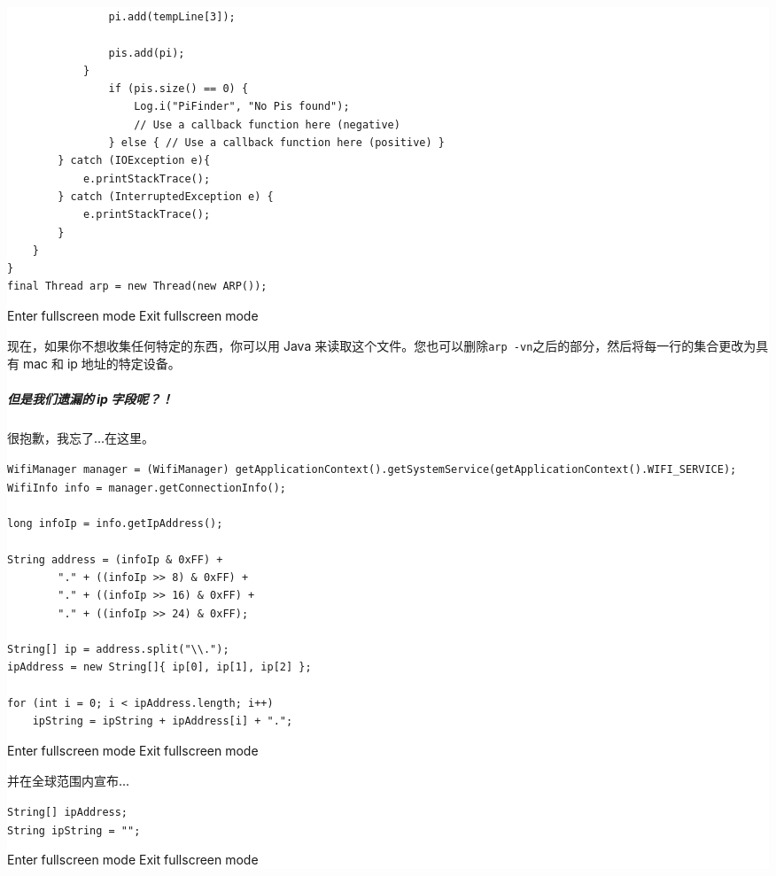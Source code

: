 ```
                pi.add(tempLine[3]);

                pis.add(pi);
            }
                if (pis.size() == 0) {
                    Log.i("PiFinder", "No Pis found");
                    // Use a callback function here (negative)
                } else { // Use a callback function here (positive) }
        } catch (IOException e){
            e.printStackTrace();
        } catch (InterruptedException e) {
            e.printStackTrace();
        }
    }
}
final Thread arp = new Thread(new ARP()); 
```

Enter fullscreen mode Exit fullscreen mode

现在，如果你不想收集任何特定的东西，你可以用 Java 来读取这个文件。您也可以删除`arp -vn`之后的部分，然后将每一行的集合更改为具有 mac 和 ip 地址的特定设备。

##### 但是我们遗漏的 ip 字段呢？！

很抱歉，我忘了...在这里。

```
WifiManager manager = (WifiManager) getApplicationContext().getSystemService(getApplicationContext().WIFI_SERVICE);
WifiInfo info = manager.getConnectionInfo();

long infoIp = info.getIpAddress();

String address = (infoIp & 0xFF) +
        "." + ((infoIp >> 8) & 0xFF) +
        "." + ((infoIp >> 16) & 0xFF) +
        "." + ((infoIp >> 24) & 0xFF);

String[] ip = address.split("\\.");
ipAddress = new String[]{ ip[0], ip[1], ip[2] };

for (int i = 0; i < ipAddress.length; i++)
    ipString = ipString + ipAddress[i] + "."; 
```

Enter fullscreen mode Exit fullscreen mode

并在全球范围内宣布...

```
String[] ipAddress;
String ipString = ""; 
```

Enter fullscreen mode Exit fullscreen mode
